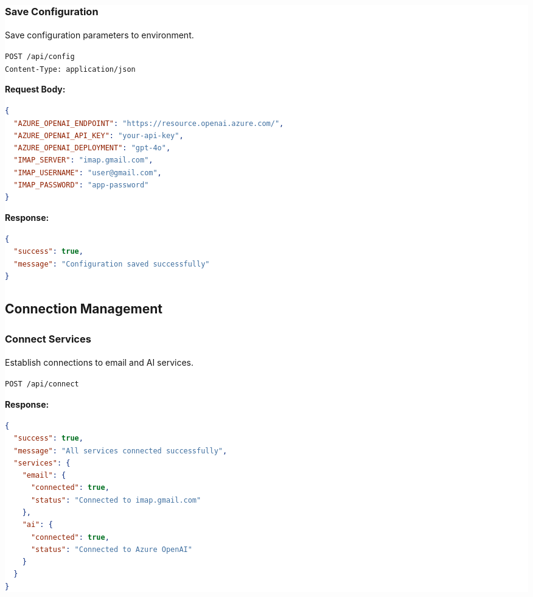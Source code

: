 ### Save Configuration

Save configuration parameters to environment.

```http
POST /api/config
Content-Type: application/json
```

**Request Body:**
```json
{
  "AZURE_OPENAI_ENDPOINT": "https://resource.openai.azure.com/",
  "AZURE_OPENAI_API_KEY": "your-api-key",
  "AZURE_OPENAI_DEPLOYMENT": "gpt-4o",
  "IMAP_SERVER": "imap.gmail.com",
  "IMAP_USERNAME": "user@gmail.com",
  "IMAP_PASSWORD": "app-password"
}
```

**Response:**
```json
{
  "success": true,
  "message": "Configuration saved successfully"
}
```

## Connection Management

### Connect Services

Establish connections to email and AI services.

```http
POST /api/connect
```

**Response:**
```json
{
  "success": true,
  "message": "All services connected successfully",
  "services": {
    "email": {
      "connected": true,
      "status": "Connected to imap.gmail.com"
    },
    "ai": {
      "connected": true,
      "status": "Connected to Azure OpenAI"
    }
  }
}
```
